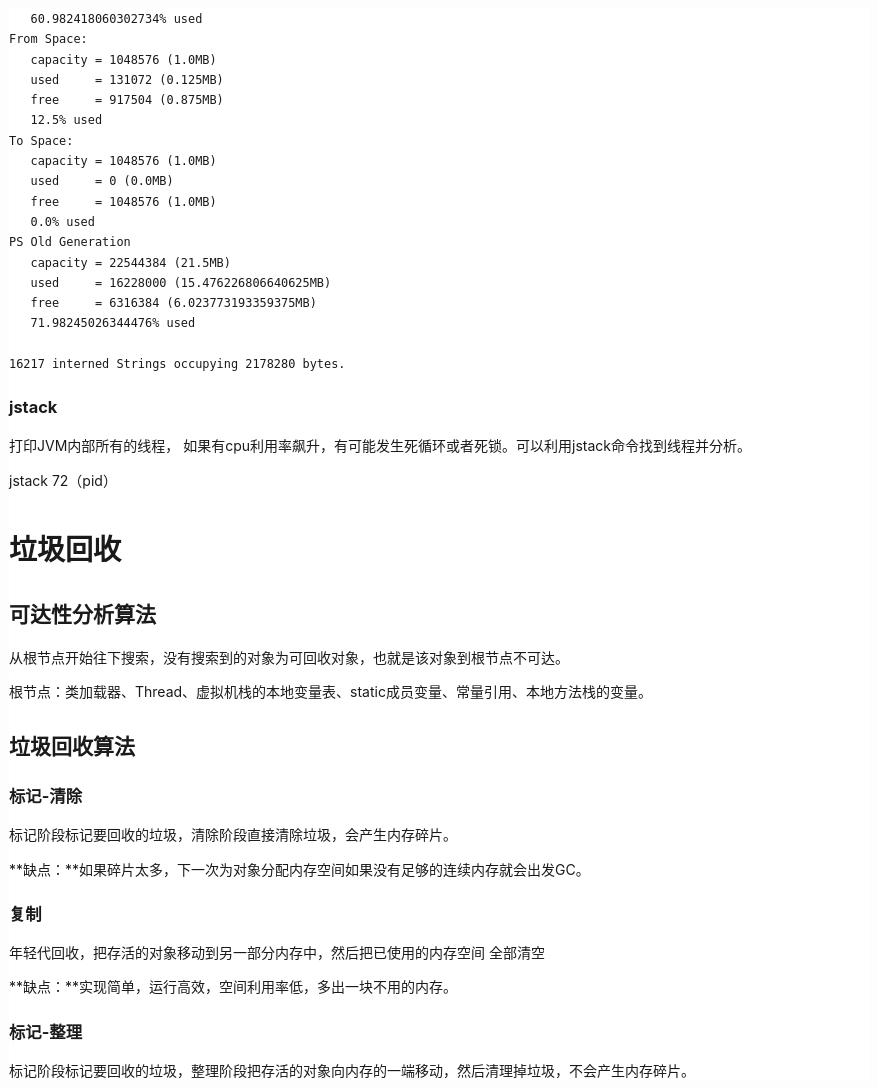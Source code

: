 ```
   60.982418060302734% used
From Space:
   capacity = 1048576 (1.0MB)
   used     = 131072 (0.125MB)
   free     = 917504 (0.875MB)
   12.5% used
To Space:
   capacity = 1048576 (1.0MB)
   used     = 0 (0.0MB)
   free     = 1048576 (1.0MB)
   0.0% used
PS Old Generation
   capacity = 22544384 (21.5MB)
   used     = 16228000 (15.476226806640625MB)
   free     = 6316384 (6.023773193359375MB)
   71.98245026344476% used

16217 interned Strings occupying 2178280 bytes.
```

### jstack

打印JVM内部所有的线程， 如果有cpu利用率飙升，有可能发生死循环或者死锁。可以利用jstack命令找到线程并分析。

jstack 72（pid）

# 垃圾回收

## 可达性分析算法

从根节点开始往下搜索，没有搜索到的对象为可回收对象，也就是该对象到根节点不可达。

根节点：类加载器、Thread、虚拟机栈的本地变量表、static成员变量、常量引用、本地方法栈的变量。

## 垃圾回收算法

### 标记-清除

标记阶段标记要回收的垃圾，清除阶段直接清除垃圾，会产生内存碎片。

**缺点：**如果碎片太多，下一次为对象分配内存空间如果没有足够的连续内存就会出发GC。

### 复制

年轻代回收，把存活的对象移动到另一部分内存中，然后把已使用的内存空间  全部清空

**缺点：**实现简单，运行高效，空间利用率低，多出一块不用的内存。

### 标记-整理 

标记阶段标记要回收的垃圾，整理阶段把存活的对象向内存的一端移动，然后清理掉垃圾，不会产生内存碎片。

